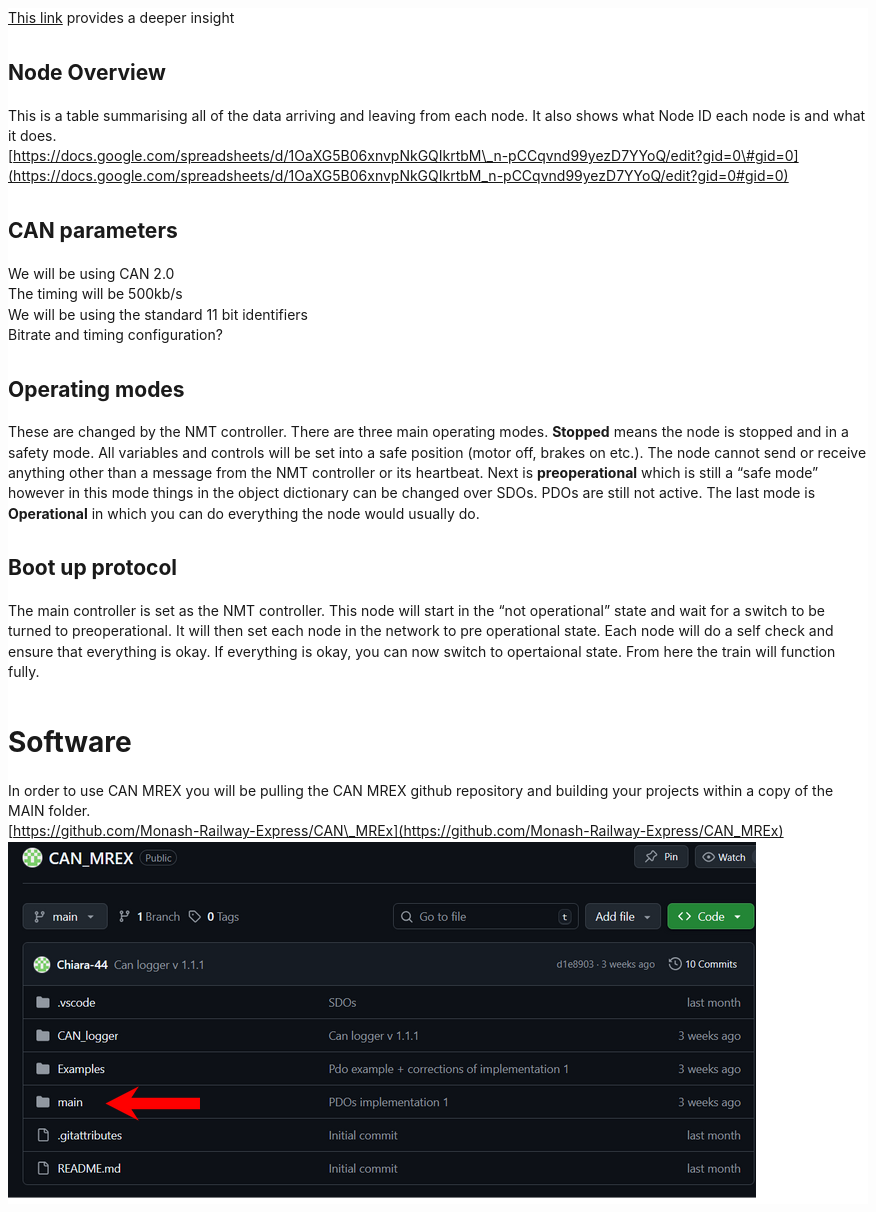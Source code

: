[This link](https://docs.google.com/document/d/1z_m1jUXGCUGbTQQ1tjzIbztrTMvj-k5NUkE4eM-gYQw/edit?tab=t.0#heading=h.aarlihveemr) provides a deeper insight

## Node Overview

This is a table summarising all of the data arriving and leaving from each node. It also shows what Node ID each node is and what it does.  
[https://docs.google.com/spreadsheets/d/1OaXG5B06xnvpNkGQIkrtbM\_n-pCCqvnd99yezD7YYoQ/edit?gid=0\#gid=0](https://docs.google.com/spreadsheets/d/1OaXG5B06xnvpNkGQIkrtbM_n-pCCqvnd99yezD7YYoQ/edit?gid=0#gid=0) 

## CAN parameters

We will be using CAN 2.0  
The timing will be 500kb/s  
We will be using the standard 11 bit identifiers  
Bitrate and timing configuration?

## Operating modes

These are changed by the NMT controller. There are three main operating modes. **Stopped** means the node is stopped and in a safety mode. All variables and controls  will be set into a safe position (motor off, brakes on etc.). The node cannot send or receive anything other than a message from the NMT controller or its heartbeat. Next is **preoperational** which is still a “safe mode” however in this mode things in the object dictionary can be changed over SDOs. PDOs are still not active. The last mode is **Operational** in which you can do everything the node would usually do.

## Boot up protocol

The main controller is set as the NMT controller. This node will start in the “not operational” state and wait for a switch to be turned to preoperational. It will then set each node in the network to pre operational state. Each node will do a self check and ensure that everything is okay. If everything is okay, you can now switch to opertaional state. From here the train will function fully.


# Software

In order to use CAN MREX you will be pulling the CAN MREX github repository and building your projects within a copy of the MAIN folder.  
[https://github.com/Monash-Railway-Express/CAN\_MREx](https://github.com/Monash-Railway-Express/CAN_MREx)   
![](assets/image4.png) 
